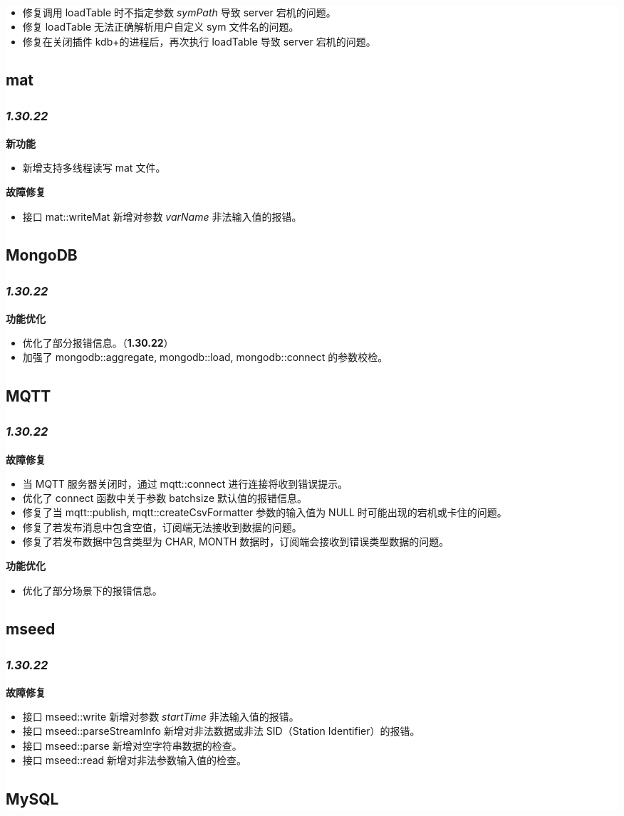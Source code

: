 * 修复调用 loadTable 时不指定参数 *symPath* 导致 server 宕机的问题。
* 修复 loadTable 无法正确解析用户自定义 sym 文件名的问题。
* 修复在关闭插件 kdb+的进程后，再次执行 loadTable 导致 server 宕机的问题。

## mat

### *1.30.22* 

**新功能**

* 新增支持多线程读写 mat 文件。

**故障修复**

* 接口 mat::writeMat 新增对参数 *varName* 非法输入值的报错。

## MongoDB

### *1.30.22* 

**功能优化**

* 优化了部分报错信息。（**1.30.22**）
* 加强了 mongodb::aggregate, mongodb::load, mongodb::connect 的参数校检。

## MQTT

### *1.30.22* 

**故障修复**

* 当 MQTT 服务器关闭时，通过 mqtt::connect 进行连接将收到错误提示。
* 优化了 connect 函数中关于参数 batchsize 默认值的报错信息。
* 修复了当 mqtt::publish, mqtt::createCsvFormatter 参数的输入值为 NULL 时可能出现的宕机或卡住的问题。
* 修复了若发布消息中包含空值，订阅端无法接收到数据的问题。
* 修复了若发布数据中包含类型为 CHAR, MONTH 数据时，订阅端会接收到错误类型数据的问题。

**功能优化**

* 优化了部分场景下的报错信息。

## mseed

### *1.30.22* 

**故障修复**

* 接口 mseed::write 新增对参数 *startTime* 非法输入值的报错。
* 接口 mseed::parseStreamInfo 新增对非法数据或非法 SID（Station Identifier）的报错。
* 接口 mseed::parse 新增对空字符串数据的检查。
* 接口 mseed::read 新增对非法参数输入值的检查。

## MySQL
